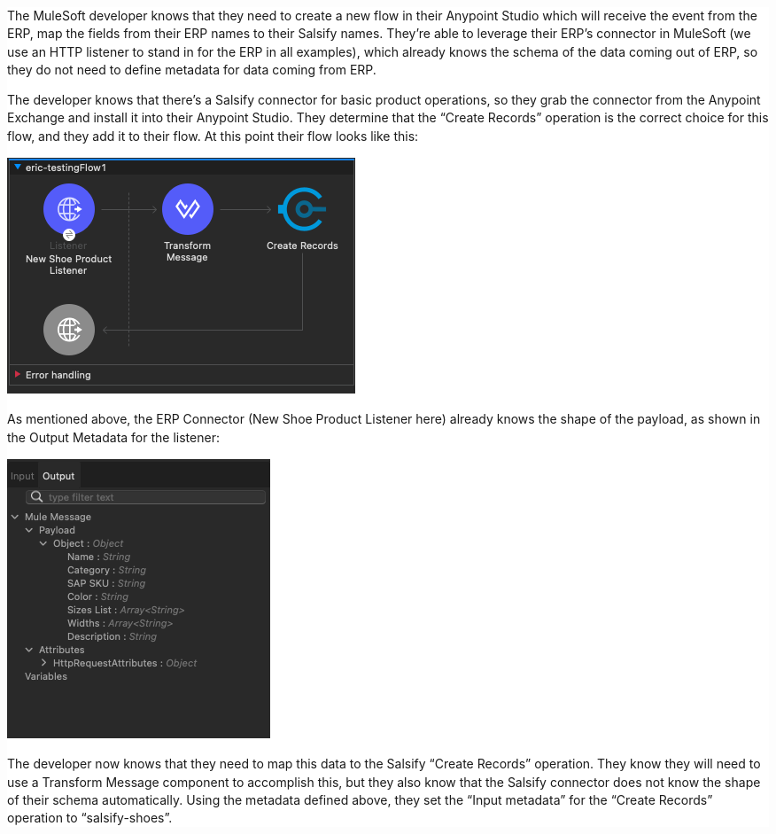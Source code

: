 The MuleSoft developer knows that they need to create a new flow in their Anypoint Studio which will receive the event from the ERP, map the fields from their ERP names to their Salsify names. They’re able to leverage their ERP’s connector in MuleSoft (we use an HTTP listener to stand in for the ERP in all examples), which already knows the schema of the data coming out of ERP, so they do not need to define metadata for data coming from ERP.

The developer knows that there’s a Salsify connector for basic product operations, so they grab the connector from the Anypoint Exchange and install it into their Anypoint Studio. They determine that the “Create Records” operation is the correct choice for this flow, and they add it to their flow. At this point their flow looks like this:

![](images/image22.png)

As mentioned above, the ERP Connector (New Shoe Product Listener here) already knows the shape of the payload, as shown in the Output Metadata for the listener:

![](images/image15.png)

The developer now knows that they need to map this data to the Salsify “Create Records” operation. They know they will need to use a Transform Message component to accomplish this, but they also know that the Salsify connector does not know the shape of their schema automatically. Using the metadata defined above, they set the “Input metadata” for the “Create Records” operation to “salsify-shoes”.
